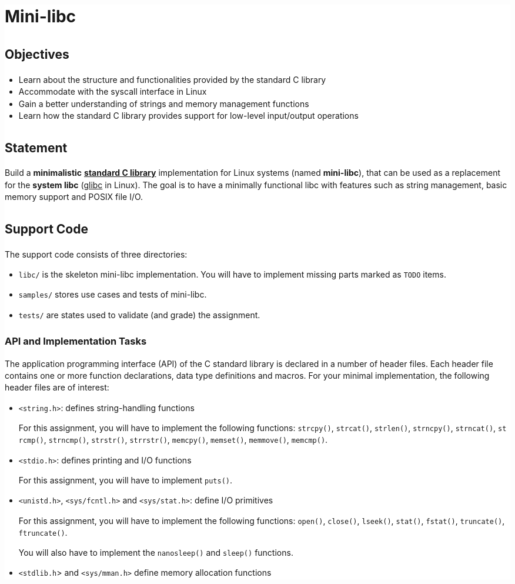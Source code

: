 # Mini-libc

## Objectives

- Learn about the structure and functionalities provided by the standard C library
- Accommodate with the syscall interface in Linux
- Gain a better understanding of strings and memory management functions
- Learn how the standard C library provides support for low-level input/output operations

## Statement

Build a **minimalistic** [**standard C library**](https://en.wikipedia.org/wiki/C_standard_library) implementation for Linux systems (named **mini-libc**), that can be used as a replacement for the **system libc** ([glibc](https://www.gnu.org/software/libc/) in Linux).
The goal is to have a minimally functional libc with features such as string management, basic memory support and POSIX file I/O.

## Support Code

The support code consists of three directories:

- `libc/` is the skeleton mini-libc implementation.
  You will have to implement missing parts marked as `TODO` items.

- `samples/` stores use cases and tests of mini-libc.

- `tests/` are states used to validate (and grade) the assignment.

### API and Implementation Tasks

The application programming interface (API) of the C standard library is declared in a number of header files.
Each header file contains one or more function declarations, data type definitions and macros.
For your minimal implementation, the following header files are of interest:

- `<string.h>`: defines string-handling functions

  For this assignment, you will have to implement the following functions: `strcpy()`, `strcat()`, `strlen()`, `strncpy()`, `strncat()`, `strcmp()`, `strncmp()`, `strstr()`, `strrstr()`, `memcpy()`, `memset()`, `memmove()`, `memcmp()`.

- `<stdio.h>`: defines printing and I/O functions

  For this assignment, you will have to implement `puts()`.

- `<unistd.h>`, `<sys/fcntl.h>` and `<sys/stat.h>`: define I/O primitives

  For this assignment, you will have to implement the following functions: `open()`, `close()`, `lseek()`, `stat()`, `fstat()`, `truncate()`, `ftruncate()`.

  You will also have to implement the `nanosleep()` and `sleep()` functions.

- `<stdlib.h`> and `<sys/mman.h>` define memory allocation functions
